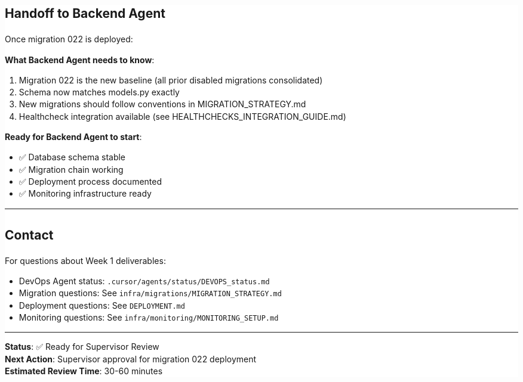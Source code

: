 
## Handoff to Backend Agent

Once migration 022 is deployed:

**What Backend Agent needs to know**:
1. Migration 022 is the new baseline (all prior disabled migrations consolidated)
2. Schema now matches models.py exactly
3. New migrations should follow conventions in MIGRATION_STRATEGY.md
4. Healthcheck integration available (see HEALTHCHECKS_INTEGRATION_GUIDE.md)

**Ready for Backend Agent to start**:
- ✅ Database schema stable
- ✅ Migration chain working
- ✅ Deployment process documented
- ✅ Monitoring infrastructure ready

---

## Contact

For questions about Week 1 deliverables:
- DevOps Agent status: `.cursor/agents/status/DEVOPS_status.md`
- Migration questions: See `infra/migrations/MIGRATION_STRATEGY.md`
- Deployment questions: See `DEPLOYMENT.md`
- Monitoring questions: See `infra/monitoring/MONITORING_SETUP.md`

---

**Status**: ✅ Ready for Supervisor Review  
**Next Action**: Supervisor approval for migration 022 deployment  
**Estimated Review Time**: 30-60 minutes

